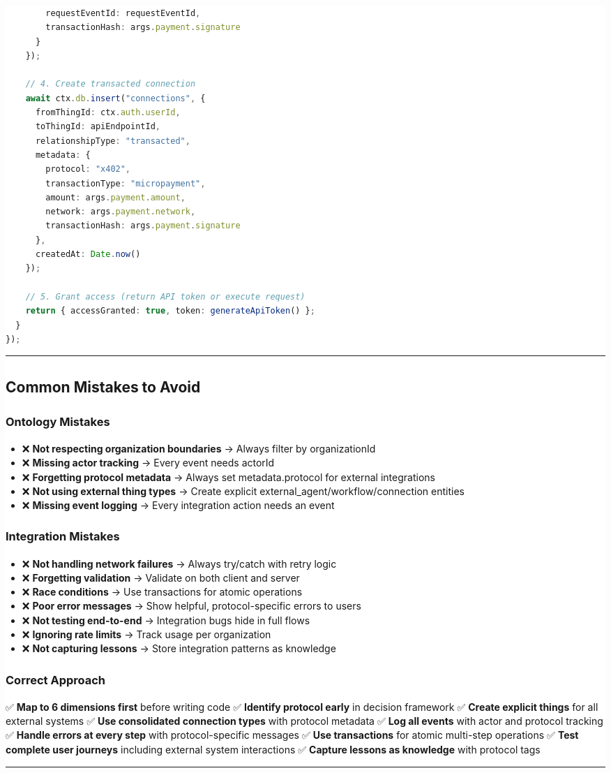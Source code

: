 ```typescript
        requestEventId: requestEventId,
        transactionHash: args.payment.signature
      }
    });

    // 4. Create transacted connection
    await ctx.db.insert("connections", {
      fromThingId: ctx.auth.userId,
      toThingId: apiEndpointId,
      relationshipType: "transacted",
      metadata: {
        protocol: "x402",
        transactionType: "micropayment",
        amount: args.payment.amount,
        network: args.payment.network,
        transactionHash: args.payment.signature
      },
      createdAt: Date.now()
    });

    // 5. Grant access (return API token or execute request)
    return { accessGranted: true, token: generateApiToken() };
  }
});
```

---

## Common Mistakes to Avoid

### Ontology Mistakes
- ❌ **Not respecting organization boundaries** → Always filter by organizationId
- ❌ **Missing actor tracking** → Every event needs actorId
- ❌ **Forgetting protocol metadata** → Always set metadata.protocol for external integrations
- ❌ **Not using external thing types** → Create explicit external_agent/workflow/connection entities
- ❌ **Missing event logging** → Every integration action needs an event

### Integration Mistakes
- ❌ **Not handling network failures** → Always try/catch with retry logic
- ❌ **Forgetting validation** → Validate on both client and server
- ❌ **Race conditions** → Use transactions for atomic operations
- ❌ **Poor error messages** → Show helpful, protocol-specific errors to users
- ❌ **Not testing end-to-end** → Integration bugs hide in full flows
- ❌ **Ignoring rate limits** → Track usage per organization
- ❌ **Not capturing lessons** → Store integration patterns as knowledge

### Correct Approach
✅ **Map to 6 dimensions first** before writing code
✅ **Identify protocol early** in decision framework
✅ **Create explicit things** for all external systems
✅ **Use consolidated connection types** with protocol metadata
✅ **Log all events** with actor and protocol tracking
✅ **Handle errors at every step** with protocol-specific messages
✅ **Use transactions** for atomic multi-step operations
✅ **Test complete user journeys** including external system interactions
✅ **Capture lessons as knowledge** with protocol tags

---